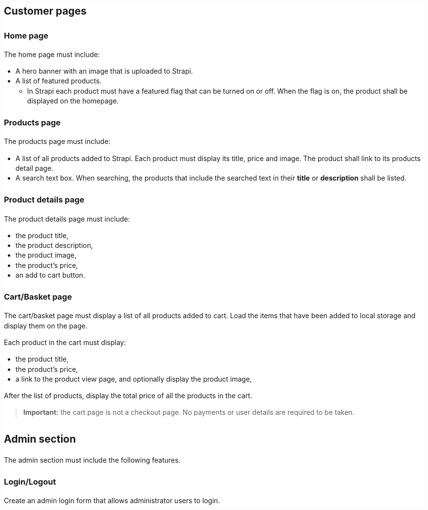 ## Customer pages

### Home page

The home page must include:

- A hero banner with an image that is uploaded to Strapi.
- A list of featured products.
  - In Strapi each product must have a featured flag that can be turned on or off. When the flag is on, the product shall be displayed on the homepage.

### Products page

The products page must include:

- A list of all products added to Strapi. Each product must display its title, price and image. The product shall link to its products detail page.
- A search text box. When searching, the products that include the searched text in their **title** or **description** shall be listed.

### Product details page

The product details page must include:

- the product title,
- the product description,
- the product image,
- the product’s price,
- an add to cart button.

### Cart/Basket page

The cart/basket page must display a list of all products added to cart. Load the items that have been added to local storage and display them on the page.

Each product in the cart must display:

- the product title,
- the product’s price,
- a link to the product view page, and optionally display the product image,

After the list of products, display the total price of all the products in the cart.

> **Important:** the cart page is not a checkout page. No payments or user details are required to be taken.

## Admin section

The admin section must include the following features.

### Login/Logout

Create an admin login form that allows administrator users to login.
